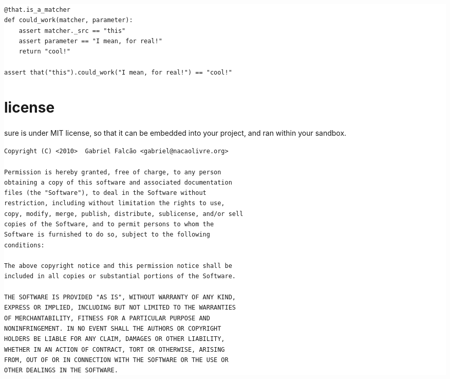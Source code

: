     @that.is_a_matcher
    def could_work(matcher, parameter):
        assert matcher._src == "this"
        assert parameter == "I mean, for real!"
        return "cool!"

    assert that("this").could_work("I mean, for real!") == "cool!"

# license

sure is under MIT license, so that it can be embedded into your
project, and ran within your sandbox.

    Copyright (C) <2010>  Gabriel Falcão <gabriel@nacaolivre.org>

    Permission is hereby granted, free of charge, to any person
    obtaining a copy of this software and associated documentation
    files (the "Software"), to deal in the Software without
    restriction, including without limitation the rights to use,
    copy, modify, merge, publish, distribute, sublicense, and/or sell
    copies of the Software, and to permit persons to whom the
    Software is furnished to do so, subject to the following
    conditions:

    The above copyright notice and this permission notice shall be
    included in all copies or substantial portions of the Software.

    THE SOFTWARE IS PROVIDED "AS IS", WITHOUT WARRANTY OF ANY KIND,
    EXPRESS OR IMPLIED, INCLUDING BUT NOT LIMITED TO THE WARRANTIES
    OF MERCHANTABILITY, FITNESS FOR A PARTICULAR PURPOSE AND
    NONINFRINGEMENT. IN NO EVENT SHALL THE AUTHORS OR COPYRIGHT
    HOLDERS BE LIABLE FOR ANY CLAIM, DAMAGES OR OTHER LIABILITY,
    WHETHER IN AN ACTION OF CONTRACT, TORT OR OTHERWISE, ARISING
    FROM, OUT OF OR IN CONNECTION WITH THE SOFTWARE OR THE USE OR
    OTHER DEALINGS IN THE SOFTWARE.
